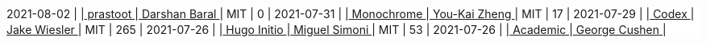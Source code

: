 2021-08-02
|
|[
prastoot
](https://themes.gohugo.io/themes/prastoot/)|[
Darshan Baral
](https://github.com/darshanbaral/prastoot)|
MIT
|
0
|
2021-07-31
|
|[
Monochrome
](https://themes.gohugo.io/themes/hugo-theme-monochrome/)|[
You-Kai Zheng
](https://github.com/mathjax/MathJax)|
MIT
|
17
|
2021-07-29
|
|[
Codex
](https://themes.gohugo.io/themes/hugo-theme-codex/)|[
Jake Wiesler
](https://github.com/all-contributors/all-contributors)|
MIT
|
265
|
2021-07-26
|
|[
Hugo Initio
](https://themes.gohugo.io/themes/hugo-initio/)|[
Miguel Simoni
](https://github.com/miguelsimoni/hugo-initio/pulls)|
MIT
|
53
|
2021-07-26
|
|[
Academic
](https://themes.gohugo.io/themes/starter-academic/)|[
George Cushen
](https://github.com/igrigorik/ga-beacon)|
